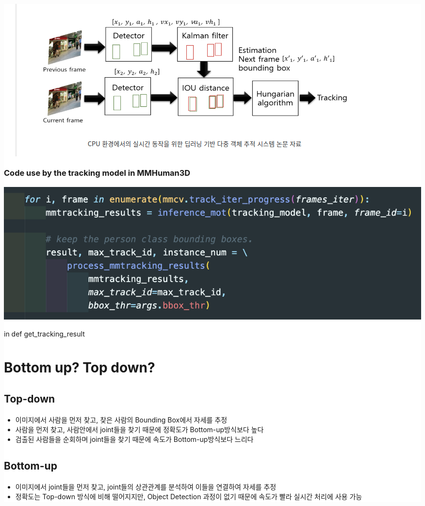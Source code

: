    > ![deepsort_net](./figs/deepsor_net.png)
   > 

### Code use by the tracking model in MMHuman3D

![tracking_model](./figs/tracking_model.png)

in def get_tracking_result

# Bottom up? Top down?

## Top-down

- 이미지에서 사람을 먼저 찾고, 찾은 사람의 Bounding Box에서 자세를 추정
- 사람을 먼저 찾고, 사람안에서 joint들을 찾기 때문에 정확도가 Bottom-up방식보다 높다
- 검출된 사람들을 순회하며 joint들을 찾기 때문에 속도가 Bottom-up방식보다 느리다

## Bottom-up

- 이미지에서 joint들을 먼저 찾고, joint들의 상관관계를 분석하여 이들을 연결하여 자세를 추정
- 정확도는 Top-down 방식에 비해 떨어지지만, Object Detection 과정이 없기 때문에 속도가 빨라 실시간 처리에 사용 가능
